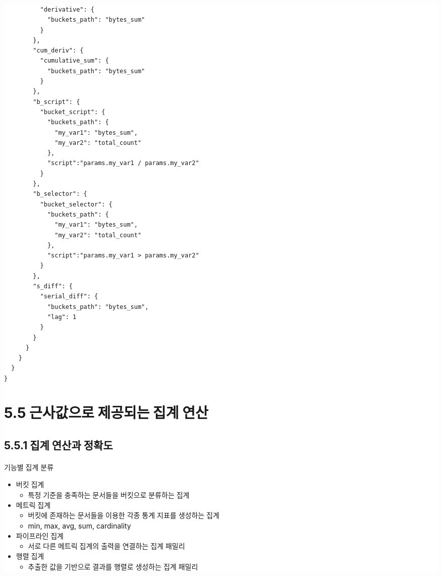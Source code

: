 ```
          "derivative": {
            "buckets_path": "bytes_sum"
          }
        },
        "cum_deriv": {
          "cumulative_sum": {
            "buckets_path": "bytes_sum"
          }
        },
        "b_script": {
          "bucket_script": {
            "buckets_path": { 
              "my_var1": "bytes_sum",
              "my_var2": "total_count"
            },
            "script":"params.my_var1 / params.my_var2"
          }
        },
        "b_selector": {
          "bucket_selector": {
            "buckets_path": { 
              "my_var1": "bytes_sum",
              "my_var2": "total_count"
            },
            "script":"params.my_var1 > params.my_var2"
          }
        },
        "s_diff": {
          "serial_diff": {
            "buckets_path": "bytes_sum",
            "lag": 1
          }
        }
      }
    }
  }
}
```

# 5.5 근사값으로 제공되는 집계 연산

## 5.5.1 집계 연산과 정확도

기능별 집계 분류
- 버킷 집계
    - 특정 기준을 충족하는 문서들을 버킷으로 분류하는 집계
- 메트릭 집계
    - 버킷에 존재하는 문서들을 이용한 각종 통계 지표를 생성하는 집계
    - min, max, avg, sum, cardinality 
- 파이프라인 집계
    - 서로 다른 메트릭 집계의 출력을 연결하는 집계 패밀리
- 행렬 집계
    - 추출한 값을 기반으로 결과를 행렬로 생성하는 집계 패밀리
